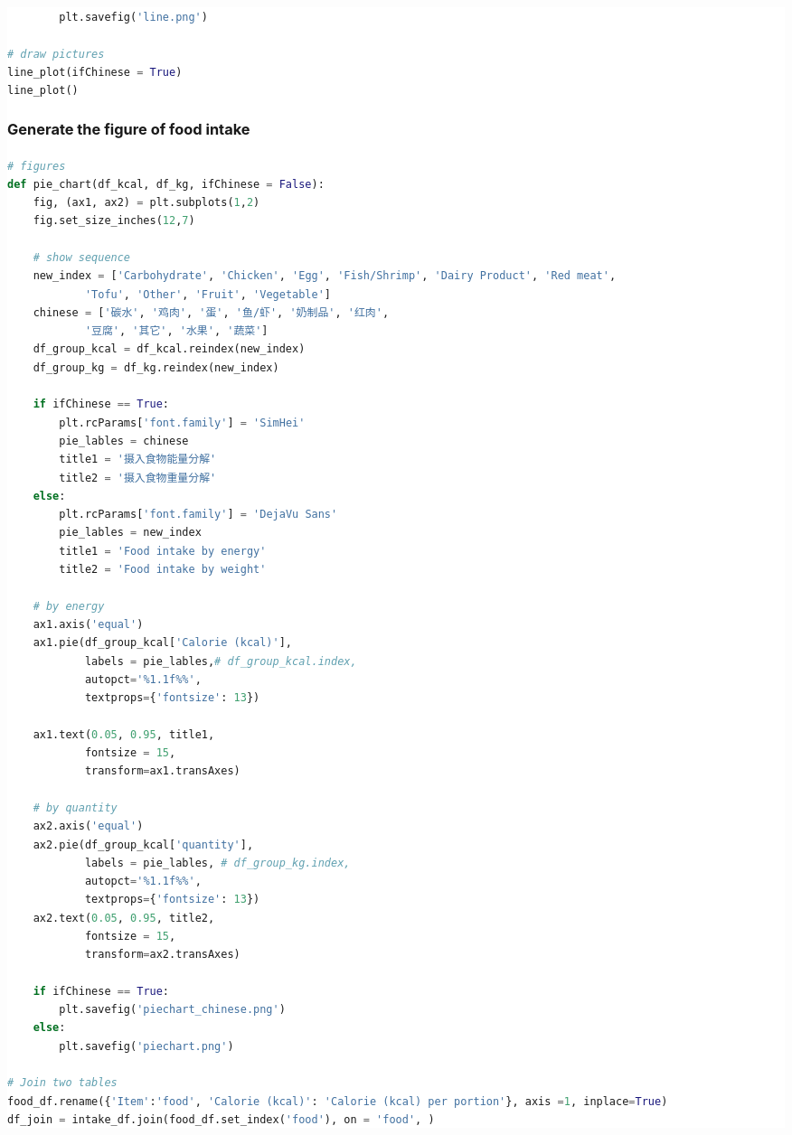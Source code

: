 ```python
        plt.savefig('line.png')

# draw pictures
line_plot(ifChinese = True)
line_plot()
```

### Generate the figure of food intake
```python
# figures
def pie_chart(df_kcal, df_kg, ifChinese = False):
    fig, (ax1, ax2) = plt.subplots(1,2)
    fig.set_size_inches(12,7)

    # show sequence
    new_index = ['Carbohydrate', 'Chicken', 'Egg', 'Fish/Shrimp', 'Dairy Product', 'Red meat',
            'Tofu', 'Other', 'Fruit', 'Vegetable']
    chinese = ['碳水', '鸡肉', '蛋', '鱼/虾', '奶制品', '红肉',
            '豆腐', '其它', '水果', '蔬菜']
    df_group_kcal = df_kcal.reindex(new_index)
    df_group_kg = df_kg.reindex(new_index)

    if ifChinese == True:
        plt.rcParams['font.family'] = 'SimHei'
        pie_lables = chinese
        title1 = '摄入食物能量分解'
        title2 = '摄入食物重量分解'
    else:
        plt.rcParams['font.family'] = 'DejaVu Sans'
        pie_lables = new_index
        title1 = 'Food intake by energy'
        title2 = 'Food intake by weight'

    # by energy
    ax1.axis('equal')
    ax1.pie(df_group_kcal['Calorie (kcal)'], 
            labels = pie_lables,# df_group_kcal.index,
            autopct='%1.1f%%',
            textprops={'fontsize': 13})

    ax1.text(0.05, 0.95, title1, 
            fontsize = 15,
            transform=ax1.transAxes)

    # by quantity
    ax2.axis('equal')
    ax2.pie(df_group_kcal['quantity'], 
            labels = pie_lables, # df_group_kg.index,
            autopct='%1.1f%%',
            textprops={'fontsize': 13})
    ax2.text(0.05, 0.95, title2,
            fontsize = 15,
            transform=ax2.transAxes)
    
    if ifChinese == True:
        plt.savefig('piechart_chinese.png')
    else:
        plt.savefig('piechart.png')

# Join two tables
food_df.rename({'Item':'food', 'Calorie (kcal)': 'Calorie (kcal) per portion'}, axis =1, inplace=True)
df_join = intake_df.join(food_df.set_index('food'), on = 'food', )
```